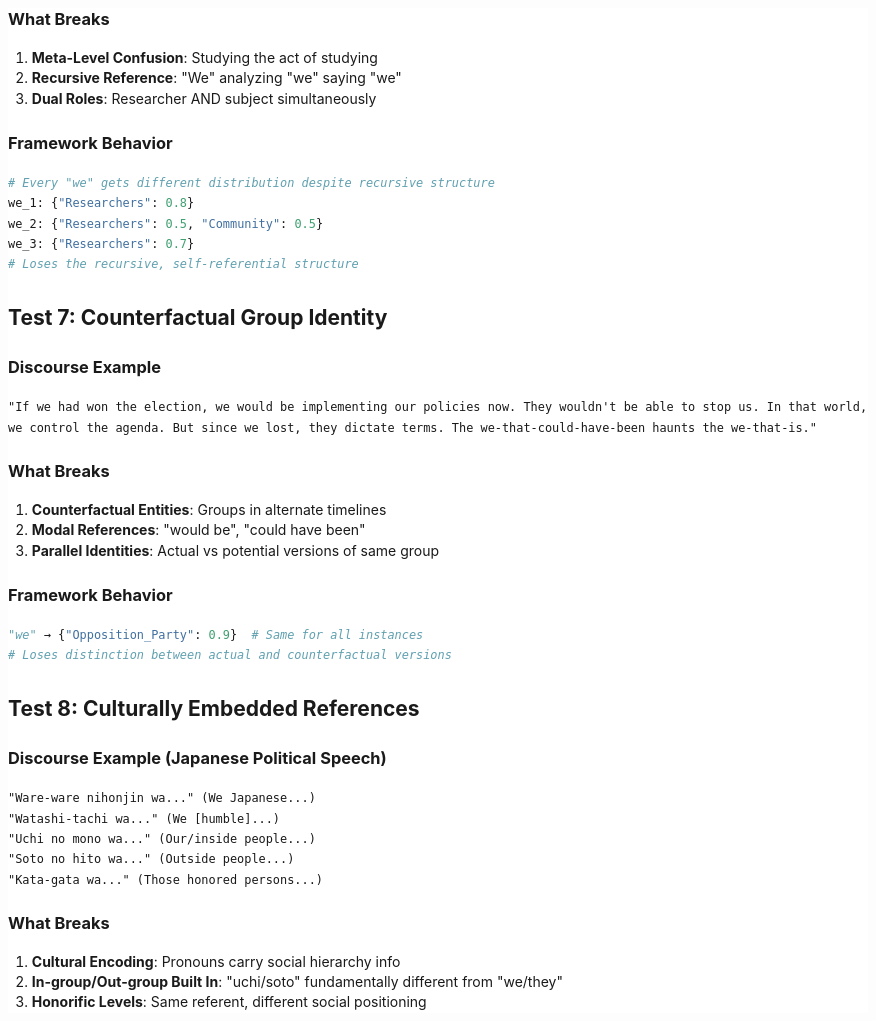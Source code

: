 ### What Breaks

1. **Meta-Level Confusion**: Studying the act of studying
2. **Recursive Reference**: "We" analyzing "we" saying "we"
3. **Dual Roles**: Researcher AND subject simultaneously

### Framework Behavior
```python
# Every "we" gets different distribution despite recursive structure
we_1: {"Researchers": 0.8}
we_2: {"Researchers": 0.5, "Community": 0.5}
we_3: {"Researchers": 0.7}
# Loses the recursive, self-referential structure
```

## Test 7: Counterfactual Group Identity

### Discourse Example
```
"If we had won the election, we would be implementing our policies now. They wouldn't be able to stop us. In that world, we control the agenda. But since we lost, they dictate terms. The we-that-could-have-been haunts the we-that-is."
```

### What Breaks

1. **Counterfactual Entities**: Groups in alternate timelines
2. **Modal References**: "would be", "could have been"
3. **Parallel Identities**: Actual vs potential versions of same group

### Framework Behavior
```python
"we" → {"Opposition_Party": 0.9}  # Same for all instances
# Loses distinction between actual and counterfactual versions
```

## Test 8: Culturally Embedded References

### Discourse Example (Japanese Political Speech)
```
"Ware-ware nihonjin wa..." (We Japanese...)
"Watashi-tachi wa..." (We [humble]...)
"Uchi no mono wa..." (Our/inside people...)
"Soto no hito wa..." (Outside people...)
"Kata-gata wa..." (Those honored persons...)
```

### What Breaks

1. **Cultural Encoding**: Pronouns carry social hierarchy info
2. **In-group/Out-group Built In**: "uchi/soto" fundamentally different from "we/they"
3. **Honorific Levels**: Same referent, different social positioning
